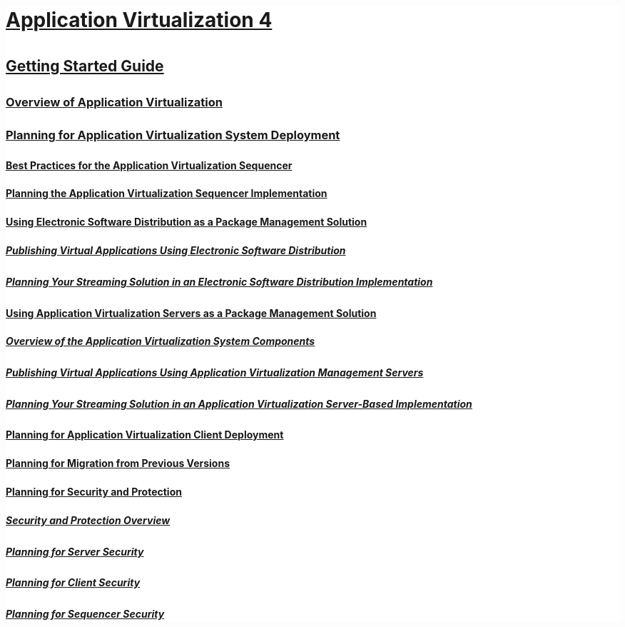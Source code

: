 # [Application Virtualization 4](index.md)
## [Getting Started Guide](microsoft-application-virtualization-getting-started-guide.md)
### [Overview of Application Virtualization](overview-of-application-virtualization.md)
### [Planning for Application Virtualization System Deployment](planning-for-application-virtualization-system-deployment.md)
#### [Best Practices for the Application Virtualization Sequencer](best-practices-for-the-application-virtualization-sequencer-sp1.md)
#### [Planning the Application Virtualization Sequencer Implementation](planning-the-application-virtualization-sequencer-implementation.md)
#### [Using Electronic Software Distribution as a Package Management Solution](using-electronic-software-distribution-as-a-package-management-solution.md)
##### [Publishing Virtual Applications Using Electronic Software Distribution](publishing-virtual-applications-using-electronic-software-distribution.md)
##### [Planning Your Streaming Solution in an Electronic Software Distribution Implementation](planning-your-streaming-solution-in-an-electronic-software-distribution-implementation.md)
#### [Using Application Virtualization Servers as a Package Management Solution](using-application-virtualization-servers-as-a-package-management-solution.md)
##### [Overview of the Application Virtualization System Components](overview-of-the-application-virtualization-system-components.md)
##### [Publishing Virtual Applications Using Application Virtualization Management Servers](publishing-virtual-applications-using-application-virtualization-management-servers.md)
##### [Planning Your Streaming Solution in an Application Virtualization Server-Based Implementation](planning-your-streaming-solution-in-an-application-virtualization-server-based-implementation.md)
#### [Planning for Application Virtualization Client Deployment](planning-for-application-virtualization-client-deployment.md)
#### [Planning for Migration from Previous Versions](planning-for-migration-from-previous-versions.md)
#### [Planning for Security and Protection](planning-for-security-and-protection.md)
##### [Security and Protection Overview](security-and-protection-overview.md)
##### [Planning for Server Security](planning-for-server-security.md)
##### [Planning for Client Security](planning-for-client-security.md)
##### [Planning for Sequencer Security](planning-for-sequencer-security.md)